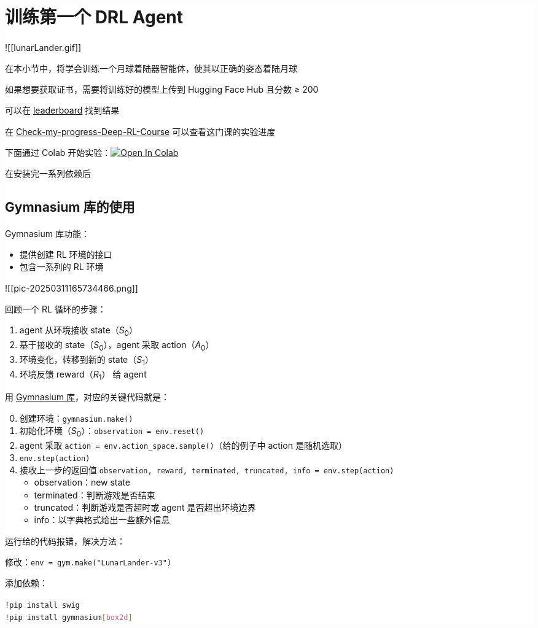 # 训练第一个 DRL Agent

![[lunarLander.gif]]

在本小节中，将学会训练一个月球着陆器智能体，使其以正确的姿态着陆月球

如果想要获取证书，需要将训练好的模型上传到 Hugging Face Hub 且分数 $\geq$ 200

可以在 [leaderboard](https://huggingface.co/spaces/huggingface-projects/Deep-Reinforcement-Learning-Leaderboard) 找到结果

在 [Check-my-progress-Deep-RL-Course](https://huggingface.co/spaces/ThomasSimonini/Check-my-progress-Deep-RL-Course) 可以查看这门课的实验进度

下面通过 Colab 开始实验：<a href="https://colab.research.google.com/github/huggingface/deep-rl-class/blob/master/notebooks/unit1/unit1.ipynb" rel="nofollow"><img src="https://colab.research.google.com/assets/colab-badge.svg" alt="Open In Colab"></a>

在安装完一系列依赖后

## Gymnasium 库的使用

Gymnasium 库功能：
- 提供创建 RL 环境的接口
- 包含一系列的 RL 环境

![[pic-20250311165734466.png]]

回顾一个 RL 循环的步骤：

1. agent 从环境接收 state（$S_{0}$）
2. 基于接收的 state（$S_{0}$），agent 采取 action（$A_{0}$）
3. 环境变化，转移到新的 state（$S_{1}$）
4. 环境反馈 reward（$R_{1}$） 给 agent

用 [Gymnasium 库](https://gymnasium.farama.org/api/env/#gymnasium.Env.step)，对应的关键代码就是：

0. 创建环境：`gymnasium.make()`
1. 初始化环境（$S_{0}$）：`observation = env.reset()`
2. agent 采取 `action = env.action_space.sample()`（给的例子中 action 是随机选取）
3. `env.step(action)`
4. 接收上一步的返回值 `observation, reward, terminated, truncated, info = env.step(action)`
	- observation：new state
	- terminated：判断游戏是否结束
	- truncated：判断游戏是否超时或 agent 是否超出环境边界
	- info：以字典格式给出一些额外信息

运行给的代码报错，解决方法：

修改：`env = gym.make("LunarLander-v3")`

添加依赖：

```bash
!pip install swig
!pip install gymnasium[box2d]
```
